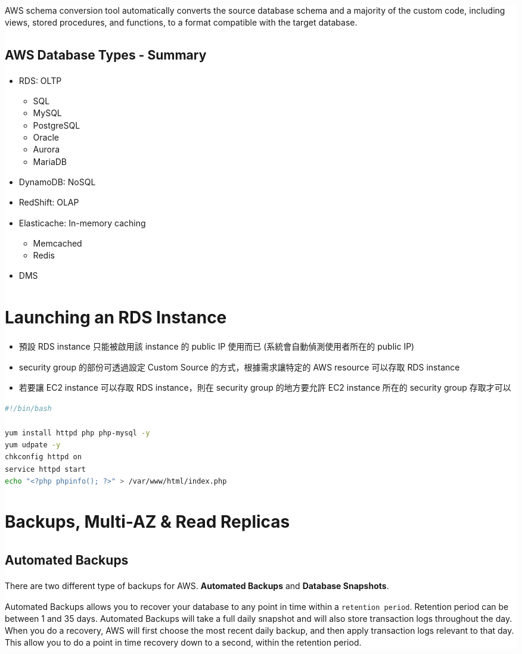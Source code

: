 AWS schema conversion tool automatically converts the source database schema and a majority of the custom code, including views, stored procedures, and functions, to a format compatible with the target database.


## AWS Database Types - Summary

- RDS: OLTP
  - SQL
  - MySQL
  - PostgreSQL
  - Oracle
  - Aurora
  - MariaDB

- DynamoDB: NoSQL

- RedShift: OLAP

- Elasticache: In-memory caching
  - Memcached
  - Redis

- DMS


Launching an RDS Instance
=========================

- 預設 RDS instance 只能被啟用該 instance 的 public IP 使用而已 (系統會自動偵測使用者所在的 public IP)

- security group 的部份可透過設定 Custom Source 的方式，根據需求讓特定的 AWS resource 可以存取 RDS instance

- 若要讓 EC2 instance 可以存取 RDS instance，則在 security group 的地方要允許 EC2 instance 所在的 security group 存取才可以

```bash
#!/bin/bash

yum install httpd php php-mysql -y
yum udpate -y
chkconfig httpd on
service httpd start
echo "<?php phpinfo(); ?>" > /var/www/html/index.php
```



Backups, Multi-AZ & Read Replicas
==================================

## Automated Backups

There are two different type of backups for AWS. **Automated Backups** and **Database Snapshots**.

Automated Backups allows you to recover your database to any point in time within a `retention period`. Retention period can be between 1 and 35 days. Automated Backups will take a full daily snapshot and will also store transaction logs throughout the day. When you do a recovery, AWS will first choose the most recent daily backup, and then apply transaction logs relevant to that day. This allow you to do a point in time recovery down to a second, within the retention period.
